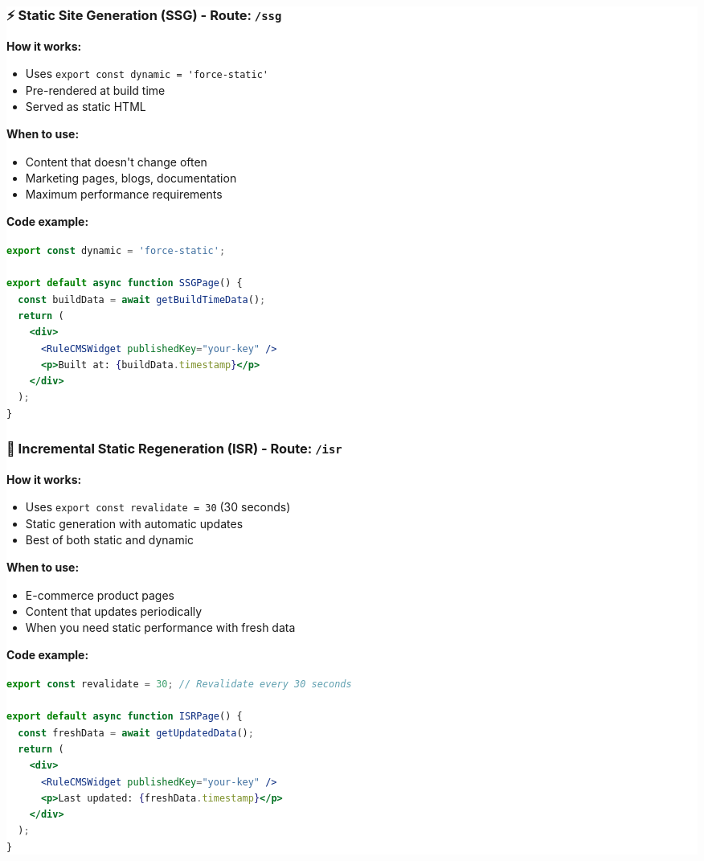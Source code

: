 ### ⚡ Static Site Generation (SSG) - Route: `/ssg`

**How it works:**
- Uses `export const dynamic = 'force-static'`
- Pre-rendered at build time
- Served as static HTML

**When to use:**
- Content that doesn't change often
- Marketing pages, blogs, documentation
- Maximum performance requirements

**Code example:**
```jsx
export const dynamic = 'force-static';

export default async function SSGPage() {
  const buildData = await getBuildTimeData();
  return (
    <div>
      <RuleCMSWidget publishedKey="your-key" />
      <p>Built at: {buildData.timestamp}</p>
    </div>
  );
}
```

### 🌊 Incremental Static Regeneration (ISR) - Route: `/isr`

**How it works:**
- Uses `export const revalidate = 30` (30 seconds)
- Static generation with automatic updates
- Best of both static and dynamic

**When to use:**
- E-commerce product pages
- Content that updates periodically
- When you need static performance with fresh data

**Code example:**
```jsx
export const revalidate = 30; // Revalidate every 30 seconds

export default async function ISRPage() {
  const freshData = await getUpdatedData();
  return (
    <div>
      <RuleCMSWidget publishedKey="your-key" />
      <p>Last updated: {freshData.timestamp}</p>
    </div>
  );
}
```
